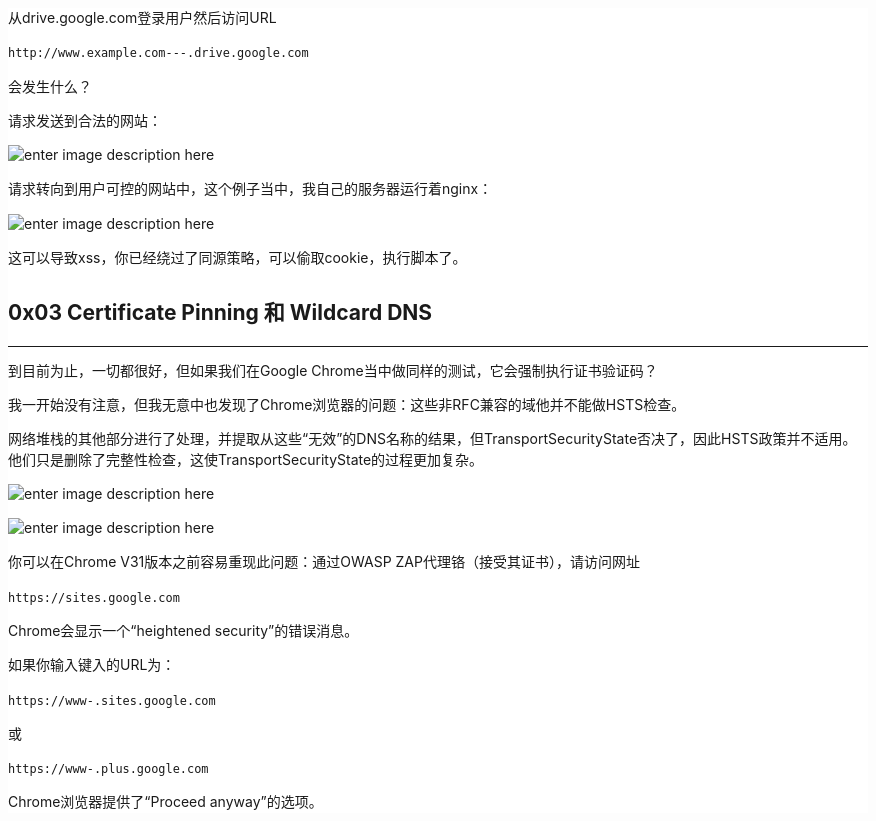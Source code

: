 从drive.google.com登录用户然后访问URL

```
http://www.example.com---.drive.google.com

```

会发生什么？

请求发送到合法的网站：

![enter image description here](http://drops.javaweb.org/uploads/images/6331da4464039707acfb7b186065e709043a7144.jpg)

请求转向到用户可控的网站中，这个例子当中，我自己的服务器运行着nginx：

![enter image description here](http://drops.javaweb.org/uploads/images/26c504caf665ab4d0694500e2564f0244affb120.jpg)

这可以导致xss，你已经绕过了同源策略，可以偷取cookie，执行脚本了。

0x03 Certificate Pinning 和 Wildcard DNS
---------------------------------------

* * *

到目前为止，一切都很好，但如果我们在Google Chrome当中做同样的测试，它会强制执行证书验证码？

我一开始没有注意，但我无意中也发现了Chrome浏览器的问题：这些非RFC兼容的域他并不能做HSTS检查。

网络堆栈的其他部分进行了处理，并提取从这些“无效”的DNS名称的结果，但TransportSecurityState否决了，因此HSTS政策并不适用。他们只是删除了完整性检查，这使TransportSecurityState的过程更加复杂。

![enter image description here](http://drops.javaweb.org/uploads/images/eef165b5fc0a3acff676182f9e3b60eafc51c6da.jpg)

![enter image description here](http://drops.javaweb.org/uploads/images/854b93015492f7b709c04e83373947157861836a.jpg)

你可以在Chrome V31版本之前容易重现此问题：通过OWASP ZAP代理铬（接受其证书），请访问网址

```
https://sites.google.com

```

Chrome会显示一个“heightened security”的错误消息。

如果你输入键入的URL为：

```
https://www-.sites.google.com

```

或

```
https://www-.plus.google.com

```

Chrome浏览器提供了“Proceed anyway”的选项。
